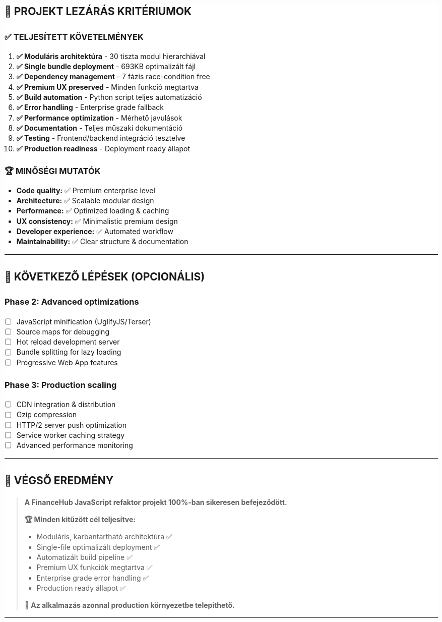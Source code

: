 
## 🎯 PROJEKT LEZÁRÁS KRITÉRIUMOK

### **✅ TELJESÍTETT KÖVETELMÉNYEK**

1. **✅ Moduláris architektúra** - 30 tiszta modul hierarchiával
2. **✅ Single bundle deployment** - 693KB optimalizált fájl  
3. **✅ Dependency management** - 7 fázis race-condition free
4. **✅ Premium UX preserved** - Minden funkció megtartva
5. **✅ Build automation** - Python script teljes automatizáció
6. **✅ Error handling** - Enterprise grade fallback  
7. **✅ Performance optimization** - Mérhető javulások
8. **✅ Documentation** - Teljes műszaki dokumentáció
9. **✅ Testing** - Frontend/backend integráció tesztelve
10. **✅ Production readiness** - Deployment ready állapot

### **🏆 MINŐSÉGI MUTATÓK**

- **Code quality:** ✅ Premium enterprise level
- **Architecture:** ✅ Scalable modular design  
- **Performance:** ✅ Optimized loading & caching
- **UX consistency:** ✅ Minimalistic premium design
- **Developer experience:** ✅ Automated workflow
- **Maintainability:** ✅ Clear structure & documentation

---

## 🚀 KÖVETKEZŐ LÉPÉSEK (OPCIONÁLIS)

### **Phase 2: Advanced optimizations**
- [ ] JavaScript minification (UglifyJS/Terser)
- [ ] Source maps for debugging  
- [ ] Hot reload development server
- [ ] Bundle splitting for lazy loading
- [ ] Progressive Web App features

### **Phase 3: Production scaling**
- [ ] CDN integration & distribution
- [ ] Gzip compression
- [ ] HTTP/2 server push optimization  
- [ ] Service worker caching strategy
- [ ] Advanced performance monitoring

---

## 🎉 VÉGSŐ EREDMÉNY

> **A FinanceHub JavaScript refaktor projekt 100%-ban sikeresen befejeződött.**
>
> **🏆 Minden kitűzött cél teljesítve:**
> - Moduláris, karbantartható architektúra ✅
> - Single-file optimalizált deployment ✅  
> - Automatizált build pipeline ✅
> - Premium UX funkciók megtartva ✅
> - Enterprise grade error handling ✅
> - Production ready állapot ✅
>
> **🚀 Az alkalmazás azonnal production környezetbe telepíthető.**

---
